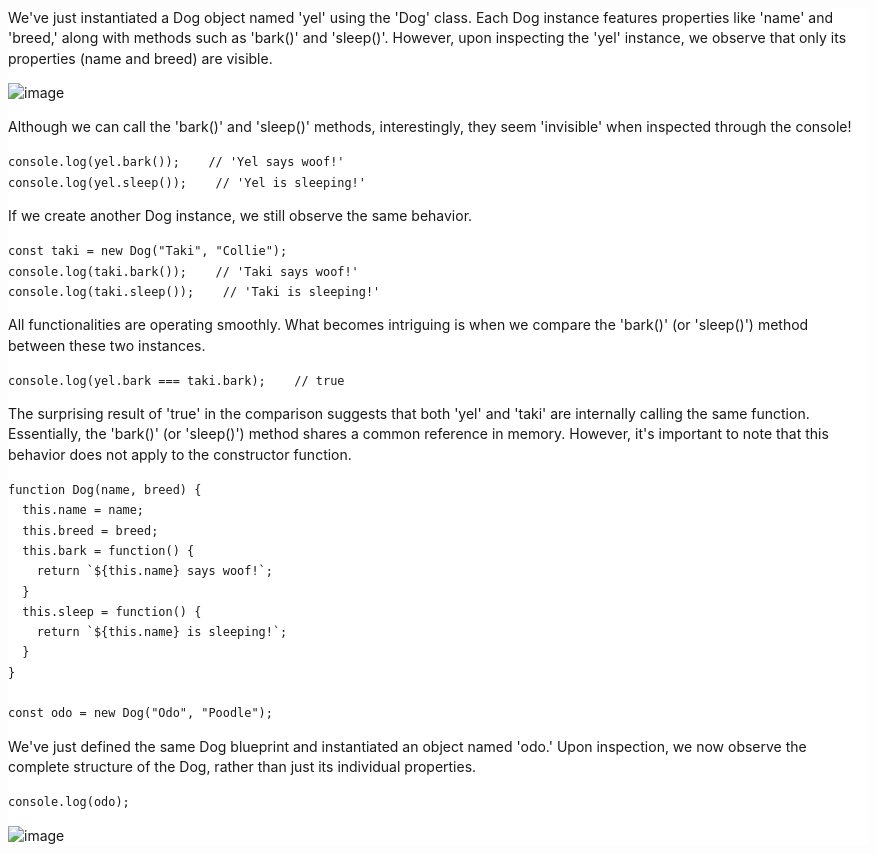 We've just instantiated a Dog object named 'yel' using the 'Dog' class. Each Dog instance features properties like 'name' and 'breed,' along with methods such as 'bark()' and 'sleep()'. However, upon inspecting the 'yel' instance, we observe that only its properties (name and breed) are visible.

![image](https://github.com/luchd/OneOhOne/assets/30389774/2937994d-4bd1-4f08-b57d-6465da54d4d1)

Although we can call the 'bark()' and 'sleep()' methods, interestingly, they seem 'invisible' when inspected through the console!

```
console.log(yel.bark());    // 'Yel says woof!'
console.log(yel.sleep());    // 'Yel is sleeping!'
```

If we create another Dog instance, we still observe the same behavior.

```
const taki = new Dog("Taki", "Collie");
console.log(taki.bark());    // 'Taki says woof!'
console.log(taki.sleep());    // 'Taki is sleeping!'
```

All functionalities are operating smoothly. What becomes intriguing is when we compare the 'bark()' (or 'sleep()') method between these two instances.

```
console.log(yel.bark === taki.bark);    // true
```

The surprising result of 'true' in the comparison suggests that both 'yel' and 'taki' are internally calling the same function. Essentially, the 'bark()' (or 'sleep()') method shares a common reference in memory. However, it's important to note that this behavior does not apply to the constructor function.

```
function Dog(name, breed) {
  this.name = name;
  this.breed = breed;
  this.bark = function() {
    return `${this.name} says woof!`;
  }
  this.sleep = function() {
    return `${this.name} is sleeping!`;
  }
}

const odo = new Dog("Odo", "Poodle");
```

We've just defined the same Dog blueprint and instantiated an object named 'odo.' Upon inspection, we now observe the complete structure of the Dog, rather than just its individual properties.

```
console.log(odo);
```

![image](https://github.com/luchd/OneOhOne/assets/30389774/8b3ee120-e082-4b00-a9a8-d821a6392b12)

